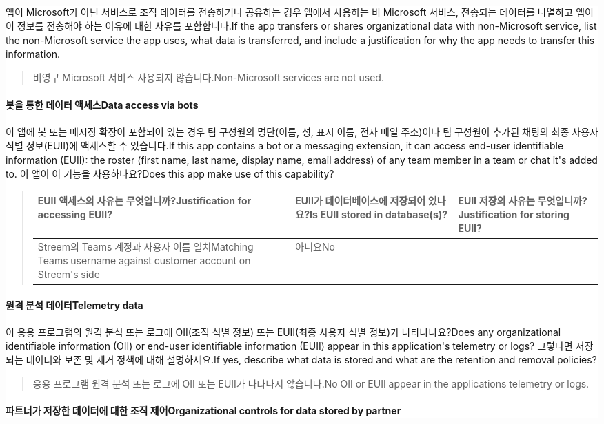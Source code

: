 <span data-ttu-id="4e94d-132">앱이 Microsoft가 아닌 서비스로 조직 데이터를 전송하거나 공유하는 경우 앱에서 사용하는 비 Microsoft 서비스, 전송되는 데이터를 나열하고 앱이 이 정보를 전송해야 하는 이유에 대한 사유를 포함합니다.</span><span class="sxs-lookup"><span data-stu-id="4e94d-132">If the app transfers or shares organizational data with non-Microsoft service, list the non-Microsoft service the app uses, what data is transferred, and include a justification for why the app needs to transfer this information.</span></span>

><span data-ttu-id="4e94d-133">비영구 Microsoft 서비스 사용되지 않습니다.</span><span class="sxs-lookup"><span data-stu-id="4e94d-133">Non-Microsoft services are not used.</span></span>

#### <a name="data-access-via-bots"></a><span data-ttu-id="4e94d-134">봇을 통한 데이터 액세스</span><span class="sxs-lookup"><span data-stu-id="4e94d-134">Data access via bots</span></span>

<span data-ttu-id="4e94d-135">이 앱에 봇 또는 메시징 확장이 포함되어 있는 경우 팀 구성원의 명단(이름, 성, 표시 이름, 전자 메일 주소)이나 팀 구성원이 추가된 채팅의 최종 사용자 식별 정보(EUII)에 액세스할 수 있습니다.</span><span class="sxs-lookup"><span data-stu-id="4e94d-135">If this app contains a bot or a messaging extension, it can access end-user identifiable information (EUII): the roster (first name, last name, display name, email address) of any team member in a team or chat it's added to.</span></span> <span data-ttu-id="4e94d-136">이 앱이 이 기능을 사용하나요?</span><span class="sxs-lookup"><span data-stu-id="4e94d-136">Does this app make use of this capability?</span></span>

>| <span data-ttu-id="4e94d-137">**EUII 액세스의 사유는 무엇입니까?**</span><span class="sxs-lookup"><span data-stu-id="4e94d-137">**Justification for accessing EUII?**</span></span>  | <span data-ttu-id="4e94d-138">**EUII가 데이터베이스에 저장되어 있나요?**</span><span class="sxs-lookup"><span data-stu-id="4e94d-138">**Is EUII stored in database(s)?**</span></span> | <span data-ttu-id="4e94d-139">**EUII 저장의 사유는 무엇입니까?**</span><span class="sxs-lookup"><span data-stu-id="4e94d-139">**Justification for storing EUII?**</span></span> |
>|:--------------------------------|:---------------------|:--------------------------|
>| <span data-ttu-id="4e94d-140">Streem의 Teams 계정과 사용자 이름 일치</span><span class="sxs-lookup"><span data-stu-id="4e94d-140">Matching Teams username against customer account on Streem's side</span></span> | <span data-ttu-id="4e94d-141">아니요</span><span class="sxs-lookup"><span data-stu-id="4e94d-141">No</span></span> |  |



#### <a name="telemetry-data"></a><span data-ttu-id="4e94d-142">원격 분석 데이터</span><span class="sxs-lookup"><span data-stu-id="4e94d-142">Telemetry data</span></span>

<span data-ttu-id="4e94d-143">이 응용 프로그램의 원격 분석 또는 로그에 OII(조직 식별 정보) 또는 EUII(최종 사용자 식별 정보)가 나타나나요?</span><span class="sxs-lookup"><span data-stu-id="4e94d-143">Does any organizational identifiable information (OII) or end-user identifiable information (EUII) appear in this application's telemetry or logs?</span></span> <span data-ttu-id="4e94d-144">그렇다면 저장되는 데이터와 보존 및 제거 정책에 대해 설명하세요.</span><span class="sxs-lookup"><span data-stu-id="4e94d-144">If yes, describe what data is stored and what are the retention and removal policies?</span></span>

><span data-ttu-id="4e94d-145">응용 프로그램 원격 분석 또는 로그에 OII 또는 EUII가 나타나지 않습니다.</span><span class="sxs-lookup"><span data-stu-id="4e94d-145">No OII or EUII appear in the applications telemetry or logs.</span></span>

#### <a name="organizational-controls-for-data-stored-by-partner"></a><span data-ttu-id="4e94d-146">파트너가 저장한 데이터에 대한 조직 제어</span><span class="sxs-lookup"><span data-stu-id="4e94d-146">Organizational controls for data stored by partner</span></span>
